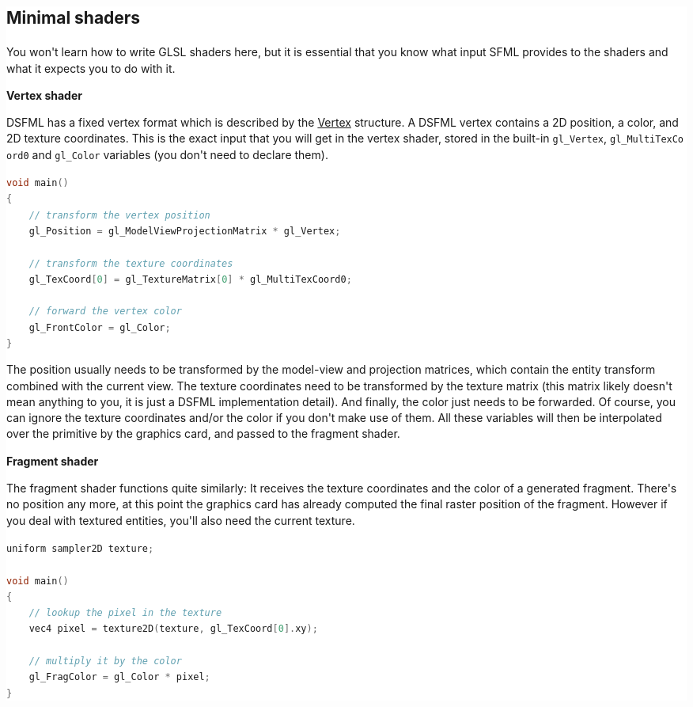 Minimal shaders
---

You won't learn how to write GLSL shaders here, but it is essential that you know what input SFML provides to the shaders and what it expects you to do with it.

__Vertex shader__

DSFML has a fixed vertex format which is described by the [Vertex](https://github.com/Jebbs/DSFML/blob/master/src/dsfml/graphics/vertex.d) structure. A DSFML vertex contains a 2D position, a color, and 2D texture coordinates. This is the exact input that you will get in the vertex shader, stored in the built-in `gl_Vertex`, `gl_MultiTexCoord0` and `gl_Color` variables (you don't need to declare them).

```C
void main()
{
    // transform the vertex position
    gl_Position = gl_ModelViewProjectionMatrix * gl_Vertex;

    // transform the texture coordinates
    gl_TexCoord[0] = gl_TextureMatrix[0] * gl_MultiTexCoord0;

    // forward the vertex color
    gl_FrontColor = gl_Color;
}
```

The position usually needs to be transformed by the model-view and projection matrices, which contain the entity transform combined with the current view. The texture coordinates need to be transformed by the texture matrix (this matrix likely doesn't mean anything to you, it is just a DSFML implementation detail). And finally, the color just needs to be forwarded. Of course, you can ignore the texture coordinates and/or the color if you don't make use of them.
All these variables will then be interpolated over the primitive by the graphics card, and passed to the fragment shader.

__Fragment shader__

The fragment shader functions quite similarly: It receives the texture coordinates and the color of a generated fragment. There's no position any more, at this point the graphics card has already computed the final raster position of the fragment. However if you deal with textured entities, you'll also need the current texture.

```C
uniform sampler2D texture;

void main()
{
    // lookup the pixel in the texture
    vec4 pixel = texture2D(texture, gl_TexCoord[0].xy);

    // multiply it by the color
    gl_FragColor = gl_Color * pixel;
}
```
